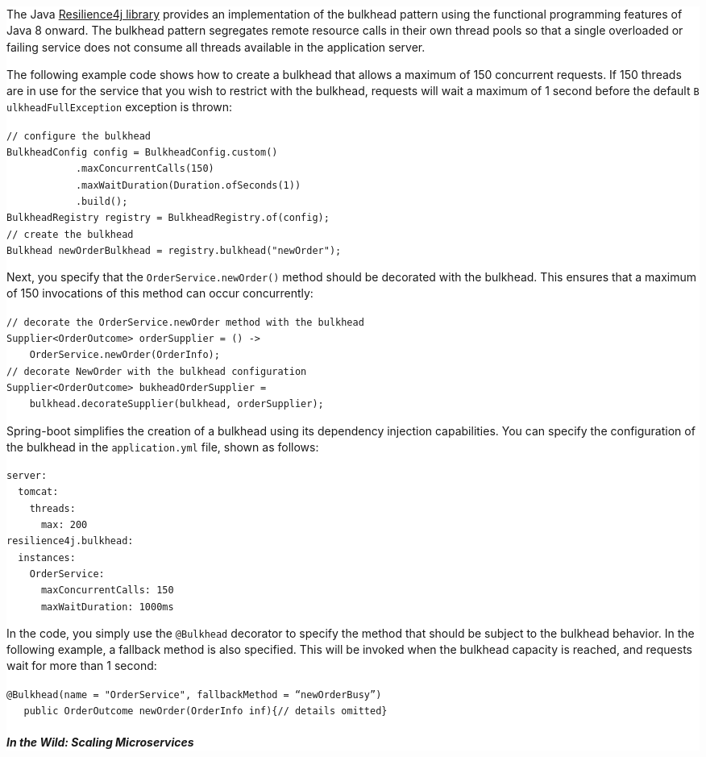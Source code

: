 The Java [Resilience4j library](https://oreil.ly/UeMAA) provides an implementation of the bulkhead pattern using the functional programming features of Java 8 onward. The bulkhead pattern segregates remote resource calls in their own thread pools so that a single overloaded or failing service does not consume all threads available in the application server.

The following example code shows how to create a bulkhead that allows a maximum of 150 concurrent requests. If 150 threads are in use for the service that you wish to restrict with the bulkhead, requests will wait a maximum of 1 second before the default `BulkheadFullException` exception is thrown:

```
// configure the bulkhead
BulkheadConfig config = BulkheadConfig.custom()
            .maxConcurrentCalls(150)
            .maxWaitDuration(Duration.ofSeconds(1))
            .build();
BulkheadRegistry registry = BulkheadRegistry.of(config);
// create the bulkhead
Bulkhead newOrderBulkhead = registry.bulkhead("newOrder");
```

Next, you specify that the `OrderService.newOrder()` method should be decorated with the bulkhead. This ensures that a maximum of 150 invocations of this method can occur concurrently:

```
// decorate the OrderService.newOrder method with the bulkhead 
Supplier<OrderOutcome> orderSupplier = () -> 
    OrderService.newOrder(OrderInfo);
// decorate NewOrder with the bulkhead configuration
Supplier<OrderOutcome> bukheadOrderSupplier = 
    bulkhead.decorateSupplier(bulkhead, orderSupplier);
```

Spring-boot simplifies the creation of a bulkhead using its dependency injection capabilities. You can specify the configuration of the bulkhead in the `application.yml` file, shown as follows:

```
server:
  tomcat:
    threads:
      max: 200
resilience4j.bulkhead:
  instances:
    OrderService:
      maxConcurrentCalls: 150
      maxWaitDuration: 1000ms
```

In the code, you simply use the `@Bulkhead` decorator to specify the method that should be subject to the bulkhead behavior. In the following example, a fallback method is also specified. This will be invoked when the bulkhead capacity is reached, and requests wait for more than 1 second:

```
@Bulkhead(name = "OrderService", fallbackMethod = “newOrderBusy”)
   public OrderOutcome newOrder(OrderInfo inf){// details omitted}
```

##### In the Wild: Scaling Microservices
